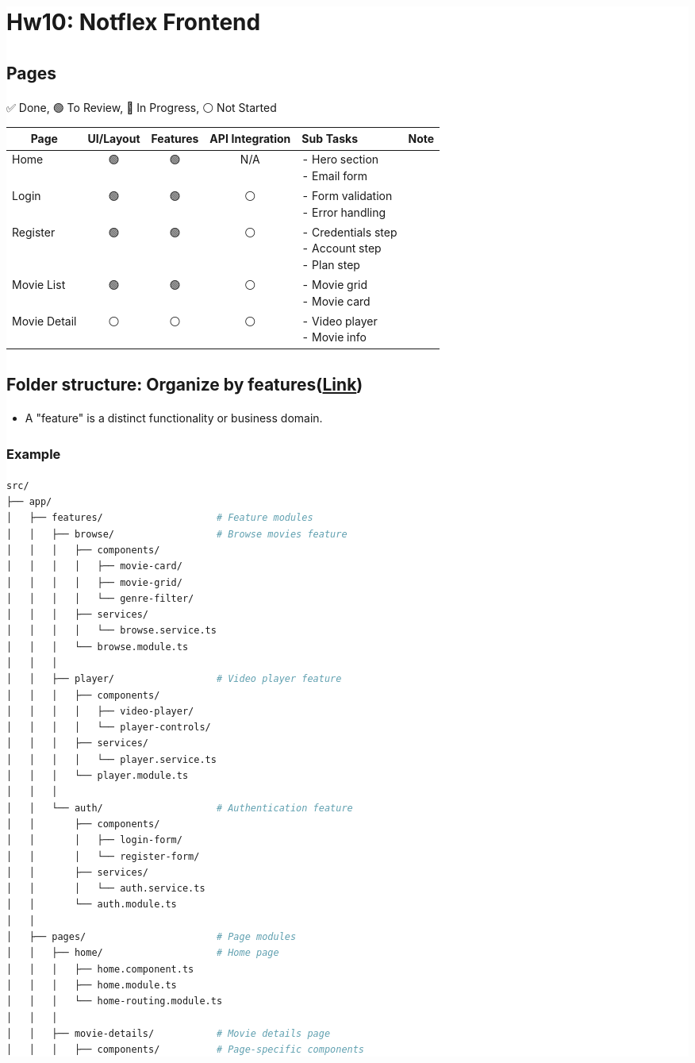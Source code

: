 # Hw10: Notflex Frontend

## Pages

✅ Done, 🟢 To Review, 🔵 In Progress, ⚪️ Not Started

| Page | UI/Layout | Features | API Integration | Sub Tasks | Note |
|-------------|:---------------:|:---------:|:---------------:|:-------------|:-----|
| Home | 🟢 | 🟢 | N/A | - Hero section<br> - Email form |  |
| Login | 🟢 | 🟢 | ⚪️ | - Form validation<br>- Error handling |  |
| Register | 🟢 | 🟢 | ⚪️ | - Credentials step<br>- Account step<br>- Plan step |  |
| Movie List | 🟢 | 🟢 | ⚪️ | - Movie grid<br>- Movie card |  |
| Movie Detail | ⚪️ | ⚪️ | ⚪️ | - Video player<br>- Movie info |  |

## Folder structure: Organize by features([Link](https://medium.com/@marketing_26756/angular-best-practices-tips-for-project-structure-and-organization-490ca7950829))

- A "feature" is a distinct functionality or business domain.
  
### Example

  ```bash
  src/
  ├── app/
  │   ├── features/                    # Feature modules
  │   │   ├── browse/                  # Browse movies feature
  │   │   │   ├── components/
  │   │   │   │   ├── movie-card/
  │   │   │   │   ├── movie-grid/
  │   │   │   │   └── genre-filter/
  │   │   │   ├── services/
  │   │   │   │   └── browse.service.ts
  │   │   │   └── browse.module.ts
  │   │   │
  │   │   ├── player/                  # Video player feature
  │   │   │   ├── components/
  │   │   │   │   ├── video-player/
  │   │   │   │   └── player-controls/
  │   │   │   ├── services/
  │   │   │   │   └── player.service.ts
  │   │   │   └── player.module.ts
  │   │   │
  │   │   └── auth/                    # Authentication feature
  │   │       ├── components/
  │   │       │   ├── login-form/
  │   │       │   └── register-form/
  │   │       ├── services/
  │   │       │   └── auth.service.ts
  │   │       └── auth.module.ts
  │   │
  │   ├── pages/                       # Page modules
  │   │   ├── home/                    # Home page
  │   │   │   ├── home.component.ts
  │   │   │   ├── home.module.ts
  │   │   │   └── home-routing.module.ts
  │   │   │
  │   │   ├── movie-details/           # Movie details page
  │   │   │   ├── components/          # Page-specific components
  ```